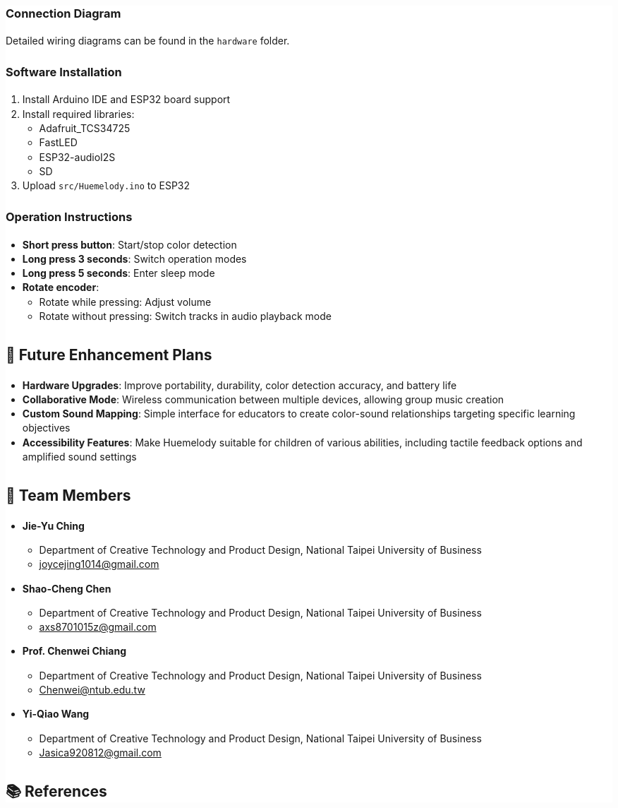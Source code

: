 ### Connection Diagram
Detailed wiring diagrams can be found in the `hardware` folder.

### Software Installation
1. Install Arduino IDE and ESP32 board support
2. Install required libraries:
   - Adafruit_TCS34725
   - FastLED
   - ESP32-audioI2S
   - SD
3. Upload `src/Huemelody.ino` to ESP32

### Operation Instructions
- **Short press button**: Start/stop color detection
- **Long press 3 seconds**: Switch operation modes
- **Long press 5 seconds**: Enter sleep mode
- **Rotate encoder**:
  - Rotate while pressing: Adjust volume
  - Rotate without pressing: Switch tracks in audio playback mode

## 🧩 Future Enhancement Plans

- **Hardware Upgrades**: Improve portability, durability, color detection accuracy, and battery life
- **Collaborative Mode**: Wireless communication between multiple devices, allowing group music creation
- **Custom Sound Mapping**: Simple interface for educators to create color-sound relationships targeting specific learning objectives
- **Accessibility Features**: Make Huemelody suitable for children of various abilities, including tactile feedback options and amplified sound settings

## 👥 Team Members

- **Jie-Yu Ching**
  - Department of Creative Technology and Product Design, National Taipei University of Business
  - joycejing1014@gmail.com

- **Shao-Cheng Chen**
  - Department of Creative Technology and Product Design, National Taipei University of Business
  - axs8701015z@gmail.com

- **Prof. Chenwei Chiang**
  - Department of Creative Technology and Product Design, National Taipei University of Business
  - Chenwei@ntub.edu.tw

- **Yi-Qiao Wang**
  - Department of Creative Technology and Product Design, National Taipei University of Business
  - Jasica920812@gmail.com

## 📚 References
